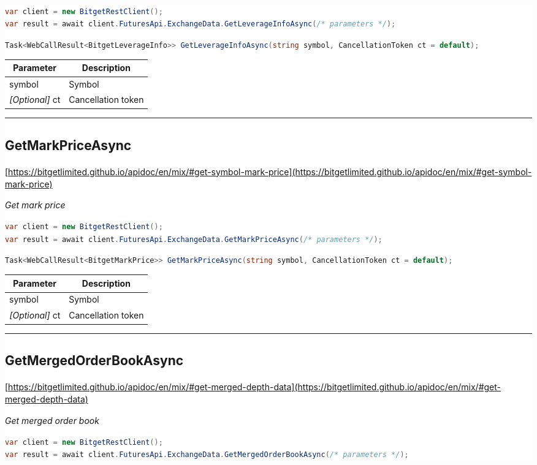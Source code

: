 ```csharp  
var client = new BitgetRestClient();  
var result = await client.FuturesApi.ExchangeData.GetLeverageInfoAsync(/* parameters */);  
```  

```csharp  
Task<WebCallResult<BitgetLeverageInfo>> GetLeverageInfoAsync(string symbol, CancellationToken ct = default);  
```  

|Parameter|Description|
|---|---|
|symbol|Symbol|
|_[Optional]_ ct|Cancellation token|

</p>

***

## GetMarkPriceAsync  

[https://bitgetlimited.github.io/apidoc/en/mix/#get-symbol-mark-price](https://bitgetlimited.github.io/apidoc/en/mix/#get-symbol-mark-price)  
<p>

*Get mark price*  

```csharp  
var client = new BitgetRestClient();  
var result = await client.FuturesApi.ExchangeData.GetMarkPriceAsync(/* parameters */);  
```  

```csharp  
Task<WebCallResult<BitgetMarkPrice>> GetMarkPriceAsync(string symbol, CancellationToken ct = default);  
```  

|Parameter|Description|
|---|---|
|symbol|Symbol|
|_[Optional]_ ct|Cancellation token|

</p>

***

## GetMergedOrderBookAsync  

[https://bitgetlimited.github.io/apidoc/en/mix/#get-merged-depth-data](https://bitgetlimited.github.io/apidoc/en/mix/#get-merged-depth-data)  
<p>

*Get merged order book*  

```csharp  
var client = new BitgetRestClient();  
var result = await client.FuturesApi.ExchangeData.GetMergedOrderBookAsync(/* parameters */);  
```  
